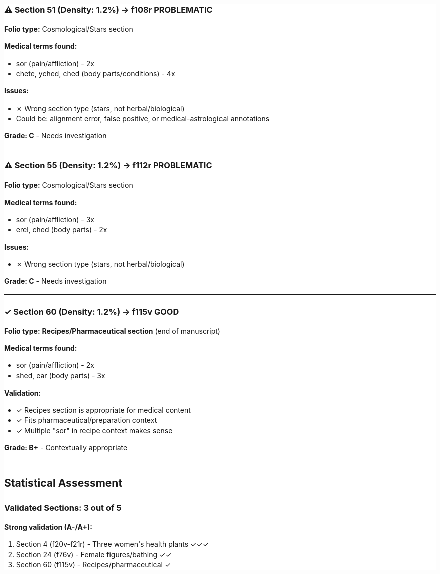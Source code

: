 ### ⚠ Section 51 (Density: 1.2%) → f108r **PROBLEMATIC**

**Folio type:** Cosmological/Stars section

**Medical terms found:**
- sor (pain/affliction) - 2x
- chete, yched, ched (body parts/conditions) - 4x

**Issues:**
- ✗ Wrong section type (stars, not herbal/biological)
- Could be: alignment error, false positive, or medical-astrological annotations

**Grade: C** - Needs investigation

---

### ⚠ Section 55 (Density: 1.2%) → f112r **PROBLEMATIC**

**Folio type:** Cosmological/Stars section

**Medical terms found:**
- sor (pain/affliction) - 3x
- erel, ched (body parts) - 2x

**Issues:**
- ✗ Wrong section type (stars, not herbal/biological)

**Grade: C** - Needs investigation

---

### ✓ Section 60 (Density: 1.2%) → f115v **GOOD**

**Folio type:** **Recipes/Pharmaceutical section** (end of manuscript)

**Medical terms found:**
- sor (pain/affliction) - 2x
- shed, ear (body parts) - 3x

**Validation:**
- ✓ Recipes section is appropriate for medical content
- ✓ Fits pharmaceutical/preparation context
- ✓ Multiple "sor" in recipe context makes sense

**Grade: B+** - Contextually appropriate

---

## Statistical Assessment

### Validated Sections: 3 out of 5

**Strong validation (A-/A+):**
1. Section 4 (f20v-f21r) - Three women's health plants ✓✓✓
2. Section 24 (f76v) - Female figures/bathing ✓✓
3. Section 60 (f115v) - Recipes/pharmaceutical ✓

